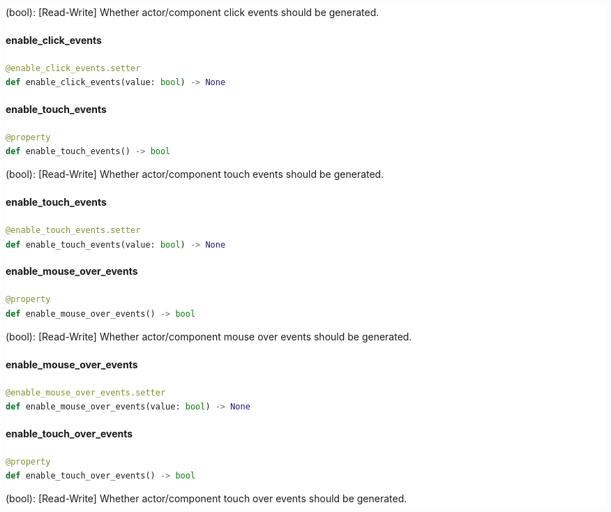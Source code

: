(bool):  [Read-Write] Whether actor/component click events should be generated.

<a id="unreal.PlayerController.enable_click_events"></a>

#### enable_click_events

```python
@enable_click_events.setter
def enable_click_events(value: bool) -> None
```

<a id="unreal.PlayerController.enable_touch_events"></a>

#### enable_touch_events

```python
@property
def enable_touch_events() -> bool
```

(bool):  [Read-Write] Whether actor/component touch events should be generated.

<a id="unreal.PlayerController.enable_touch_events"></a>

#### enable_touch_events

```python
@enable_touch_events.setter
def enable_touch_events(value: bool) -> None
```

<a id="unreal.PlayerController.enable_mouse_over_events"></a>

#### enable_mouse_over_events

```python
@property
def enable_mouse_over_events() -> bool
```

(bool):  [Read-Write] Whether actor/component mouse over events should be generated.

<a id="unreal.PlayerController.enable_mouse_over_events"></a>

#### enable_mouse_over_events

```python
@enable_mouse_over_events.setter
def enable_mouse_over_events(value: bool) -> None
```

<a id="unreal.PlayerController.enable_touch_over_events"></a>

#### enable_touch_over_events

```python
@property
def enable_touch_over_events() -> bool
```

(bool):  [Read-Write] Whether actor/component touch over events should be generated.
